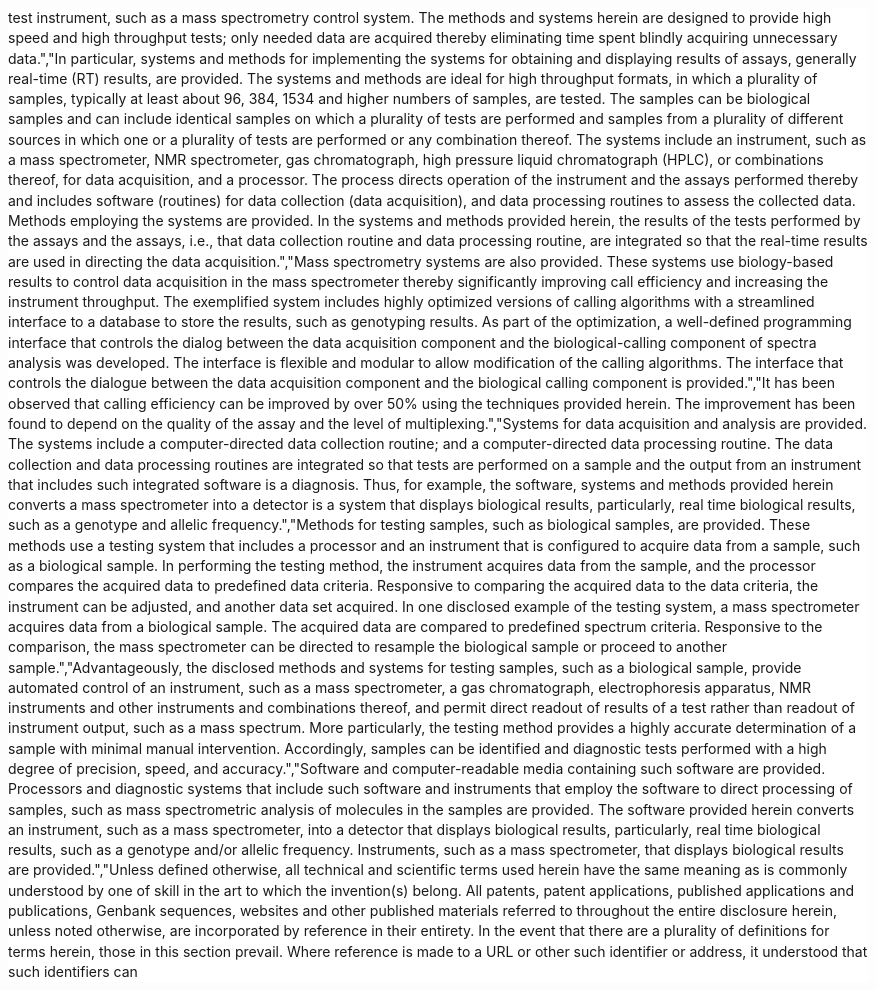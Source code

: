 test instrument, such as a mass spectrometry control system. The methods and systems herein are designed to provide high speed and high throughput tests; only needed data are acquired thereby eliminating time spent blindly acquiring unnecessary data.","In particular, systems and methods for implementing the systems for obtaining and displaying results of assays, generally real-time (RT) results, are provided. The systems and methods are ideal for high throughput formats, in which a plurality of samples, typically at least about 96, 384, 1534 and higher numbers of samples, are tested. The samples can be biological samples and can include identical samples on which a plurality of tests are performed and samples from a plurality of different sources in which one or a plurality of tests are performed or any combination thereof. The systems include an instrument, such as a mass spectrometer, NMR spectrometer, gas chromatograph, high pressure liquid chromatograph (HPLC), or combinations thereof, for data acquisition, and a processor. The process directs operation of the instrument and the assays performed thereby and includes software (routines) for data collection (data acquisition), and data processing routines to assess the collected data. Methods employing the systems are provided. In the systems and methods provided herein, the results of the tests performed by the assays and the assays, i.e., that data collection routine and data processing routine, are integrated so that the real-time results are used in directing the data acquisition.","Mass spectrometry systems are also provided. These systems use biology-based results to control data acquisition in the mass spectrometer thereby significantly improving call efficiency and increasing the instrument throughput. The exemplified system includes highly optimized versions of calling algorithms with a streamlined interface to a database to store the results, such as genotyping results. As part of the optimization, a well-defined programming interface that controls the dialog between the data acquisition component and the biological-calling component of spectra analysis was developed. The interface is flexible and modular to allow modification of the calling algorithms. The interface that controls the dialogue between the data acquisition component and the biological calling component is provided.","It has been observed that calling efficiency can be improved by over 50% using the techniques provided herein. The improvement has been found to depend on the quality of the assay and the level of multiplexing.","Systems for data acquisition and analysis are provided. The systems include a computer-directed data collection routine; and a computer-directed data processing routine. The data collection and data processing routines are integrated so that tests are performed on a sample and the output from an instrument that includes such integrated software is a diagnosis. Thus, for example, the software, systems and methods provided herein converts a mass spectrometer into a detector is a system that displays biological results, particularly, real time biological results, such as a genotype and allelic frequency.","Methods for testing samples, such as biological samples, are provided. These methods use a testing system that includes a processor and an instrument that is configured to acquire data from a sample, such as a biological sample. In performing the testing method, the instrument acquires data from the sample, and the processor compares the acquired data to predefined data criteria. Responsive to comparing the acquired data to the data criteria, the instrument can be adjusted, and another data set acquired. In one disclosed example of the testing system, a mass spectrometer acquires data from a biological sample. The acquired data are compared to predefined spectrum criteria. Responsive to the comparison, the mass spectrometer can be directed to resample the biological sample or proceed to another sample.","Advantageously, the disclosed methods and systems for testing samples, such as a biological sample, provide automated control of an instrument, such as a mass spectrometer, a gas chromatograph, electrophoresis apparatus, NMR instruments and other instruments and combinations thereof, and permit direct readout of results of a test rather than readout of instrument output, such as a mass spectrum. More particularly, the testing method provides a highly accurate determination of a sample with minimal manual intervention. Accordingly, samples can be identified and diagnostic tests performed with a high degree of precision, speed, and accuracy.","Software and computer-readable media containing such software are provided. Processors and diagnostic systems that include such software and instruments that employ the software to direct processing of samples, such as mass spectrometric analysis of molecules in the samples are provided. The software provided herein converts an instrument, such as a mass spectrometer, into a detector that displays biological results, particularly, real time biological results, such as a genotype and\/or allelic frequency. Instruments, such as a mass spectrometer, that displays biological results are provided.","Unless defined otherwise, all technical and scientific terms used herein have the same meaning as is commonly understood by one of skill in the art to which the invention(s) belong. All patents, patent applications, published applications and publications, Genbank sequences, websites and other published materials referred to throughout the entire disclosure herein, unless noted otherwise, are incorporated by reference in their entirety. In the event that there are a plurality of definitions for terms herein, those in this section prevail. Where reference is made to a URL or other such identifier or address, it understood that such identifiers can